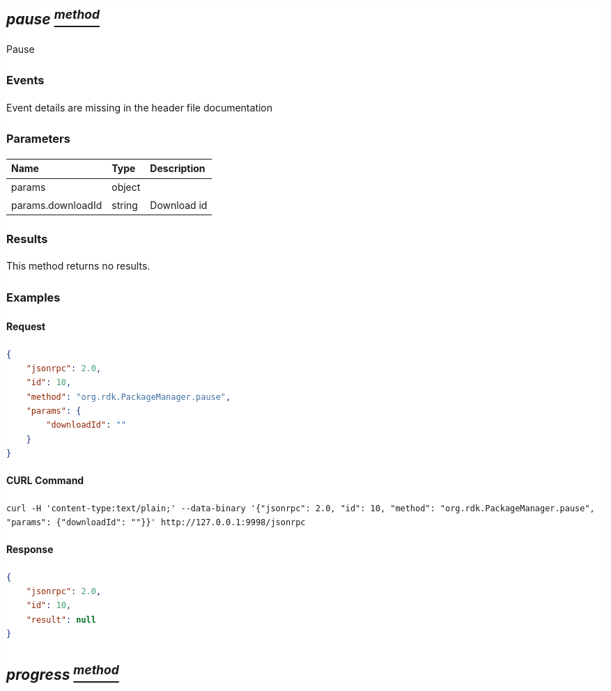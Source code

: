 <a id="method.pause"></a>
## *pause [<sup>method</sup>](#head.Methods)*

Pause

### Events
Event details are missing in the header file documentation 
### Parameters
| Name | Type | Description |
| :-------- | :-------- | :-------- |
| params | object |  |
| params.downloadId | string | Download id |
### Results
This method returns no results.

### Examples


#### Request

```json
{
    "jsonrpc": 2.0,
    "id": 10,
    "method": "org.rdk.PackageManager.pause",
    "params": {
        "downloadId": ""
    }
}
```


#### CURL Command

```curl
curl -H 'content-type:text/plain;' --data-binary '{"jsonrpc": 2.0, "id": 10, "method": "org.rdk.PackageManager.pause", "params": {"downloadId": ""}}' http://127.0.0.1:9998/jsonrpc
```


#### Response

```json
{
    "jsonrpc": 2.0,
    "id": 10,
    "result": null
}
```

<a id="method.progress"></a>
## *progress [<sup>method</sup>](#head.Methods)*
